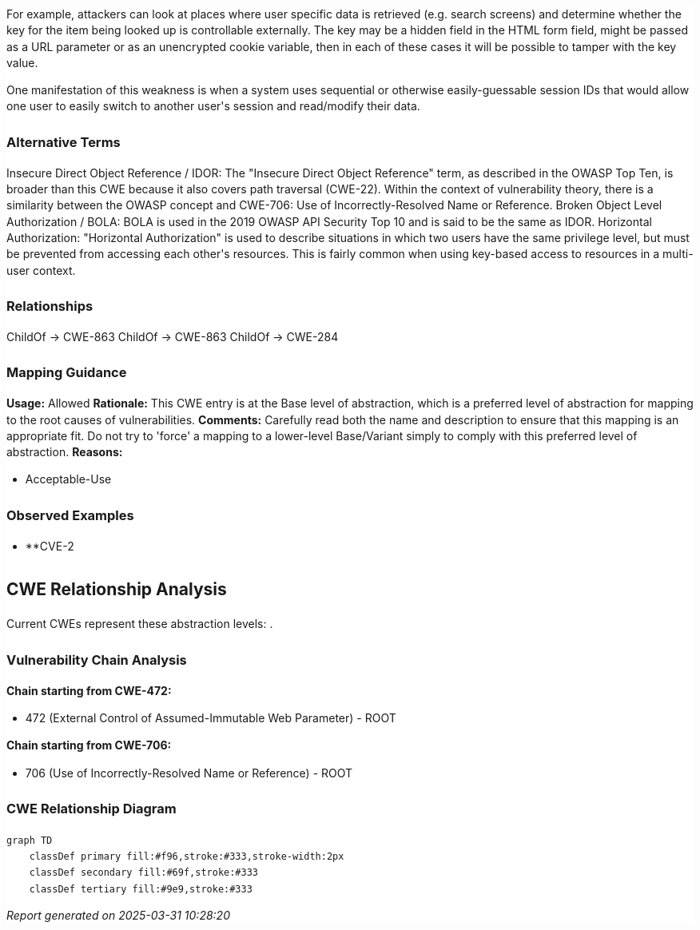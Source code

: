 For example, attackers can look at places where user specific data is retrieved (e.g. search screens) and determine whether the key for the item being looked up is controllable externally. The key may be a hidden field in the HTML form field, might be passed as a URL parameter or as an unencrypted cookie variable, then in each of these cases it will be possible to tamper with the key value.

One manifestation of this weakness is when a system uses sequential or otherwise easily-guessable session IDs that would allow one user to easily switch to another user's session and read/modify their data.

### Alternative Terms
Insecure Direct Object Reference / IDOR: The "Insecure Direct Object Reference" term, as described in the OWASP Top Ten, is broader than this CWE because it also covers path traversal (CWE-22). Within the context of vulnerability theory, there is a similarity between the OWASP concept and CWE-706: Use of Incorrectly-Resolved Name or Reference.
Broken Object Level Authorization / BOLA: BOLA is used in the 2019 OWASP API Security Top 10 and is said to be the same as IDOR.
Horizontal Authorization: "Horizontal Authorization" is used to describe situations in which two users have the same privilege level, but must be prevented from accessing each other's resources. This is fairly common when using key-based access to resources in a multi-user context.

### Relationships
ChildOf -> CWE-863
ChildOf -> CWE-863
ChildOf -> CWE-284

### Mapping Guidance
**Usage:** Allowed
**Rationale:** This CWE entry is at the Base level of abstraction, which is a preferred level of abstraction for mapping to the root causes of vulnerabilities.
**Comments:** Carefully read both the name and description to ensure that this mapping is an appropriate fit. Do not try to 'force' a mapping to a lower-level Base/Variant simply to comply with this preferred level of abstraction.
**Reasons:**
- Acceptable-Use

### Observed Examples
- **CVE-2


## CWE Relationship Analysis

Current CWEs represent these abstraction levels: .


### Vulnerability Chain Analysis

**Chain starting from CWE-472:**
- 472 (External Control of Assumed-Immutable Web Parameter) - ROOT


**Chain starting from CWE-706:**
- 706 (Use of Incorrectly-Resolved Name or Reference) - ROOT



### CWE Relationship Diagram

```mermaid
graph TD
    classDef primary fill:#f96,stroke:#333,stroke-width:2px
    classDef secondary fill:#69f,stroke:#333
    classDef tertiary fill:#9e9,stroke:#333
```



*Report generated on 2025-03-31 10:28:20*
